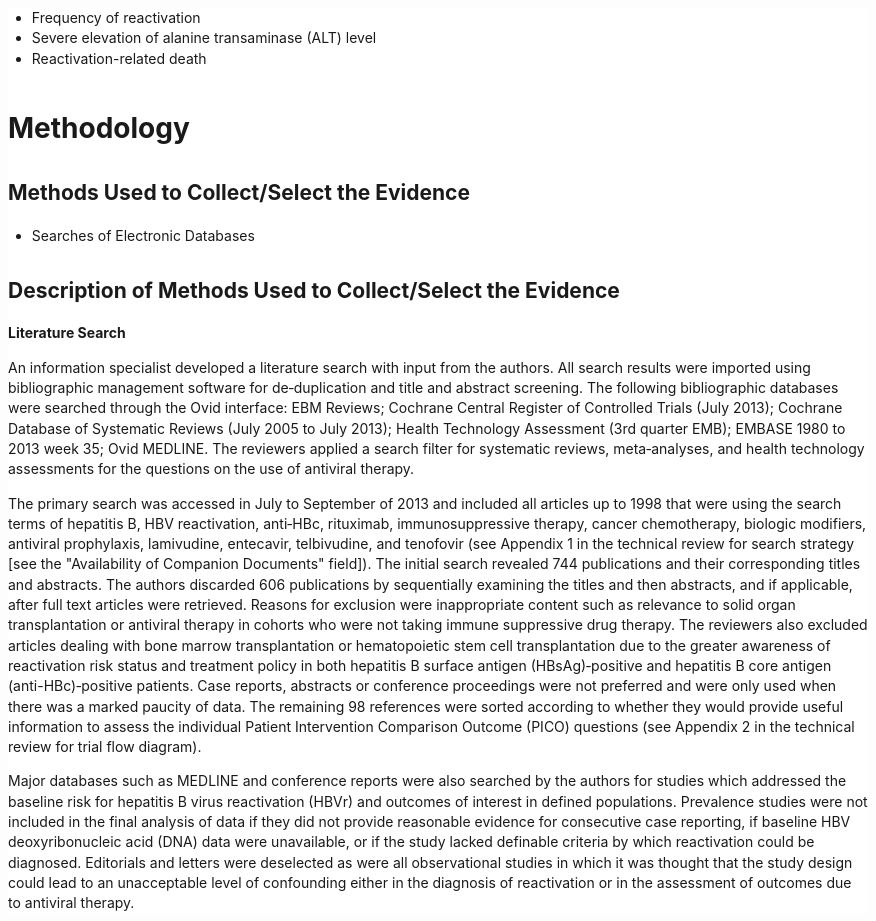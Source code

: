   * Frequency of reactivation 
  * Severe elevation of alanine transaminase (ALT) level 
  * Reactivation-related death 



# Methodology

## Methods Used to Collect/Select the Evidence

- Searches of Electronic Databases

## Description of Methods Used to Collect/Select the Evidence



**Literature Search**

An information specialist developed a literature search with input from the authors. All search results were imported using bibliographic management software for de‐duplication and title and abstract screening. The following bibliographic databases were searched through the Ovid interface: EBM Reviews; Cochrane Central Register of Controlled Trials (July 2013); Cochrane Database of Systematic Reviews (July 2005 to July 2013); Health Technology Assessment (3rd quarter EMB); EMBASE 1980 to 2013 week 35; Ovid MEDLINE. The reviewers applied a search filter for systematic reviews, meta‐analyses, and health technology assessments for the questions on the use of antiviral therapy.

The primary search was accessed in July to September of 2013 and included all articles up to 1998 that were using the search terms of hepatitis B, HBV reactivation, anti‐HBc, rituximab, immunosuppressive therapy, cancer chemotherapy, biologic modifiers, antiviral prophylaxis, lamivudine, entecavir, telbivudine, and tenofovir (see Appendix 1 in the technical review for search strategy [see the "Availability of Companion Documents" field]). The initial search revealed 744 publications and their corresponding titles and abstracts. The authors discarded 606 publications by sequentially examining the titles and then abstracts, and if applicable, after full text articles were retrieved. Reasons for exclusion were inappropriate content such as relevance to solid organ transplantation or antiviral therapy in cohorts who were not taking immune suppressive drug therapy. The reviewers also excluded articles dealing with bone marrow transplantation or hematopoietic stem cell transplantation due to the greater awareness of reactivation risk status and treatment policy in both hepatitis B surface antigen (HBsAg)‐positive and hepatitis B core antigen (anti-HBc)‐positive patients. Case reports, abstracts or conference proceedings were not preferred and were only used when there was a marked paucity of data. The remaining 98 references were sorted according to whether they would provide useful information to assess the individual Patient Intervention Comparison Outcome (PICO) questions (see Appendix 2 in the technical review for trial flow diagram).

Major databases such as MEDLINE and conference reports were also searched by the authors for studies which addressed the baseline risk for hepatitis B virus reactivation (HBVr) and outcomes of interest in defined populations. Prevalence studies were not included in the final analysis of data if they did not provide reasonable evidence for consecutive case reporting, if baseline HBV deoxyribonucleic acid (DNA) data were unavailable, or if the study lacked definable criteria by which reactivation could be diagnosed. Editorials and letters were deselected as were all observational studies in which it was thought that the study design could lead to an unacceptable level of confounding either in the diagnosis of reactivation or in the assessment of outcomes due to antiviral therapy.
